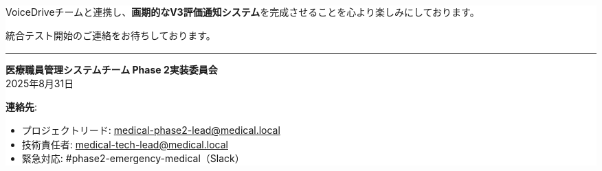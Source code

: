 VoiceDriveチームと連携し、**画期的なV3評価通知システム**を完成させることを心より楽しみにしております。

統合テスト開始のご連絡をお待ちしております。

---

**医療職員管理システムチーム Phase 2実装委員会**  
2025年8月31日

**連絡先**:
- プロジェクトリード: medical-phase2-lead@medical.local
- 技術責任者: medical-tech-lead@medical.local
- 緊急対応: #phase2-emergency-medical（Slack）